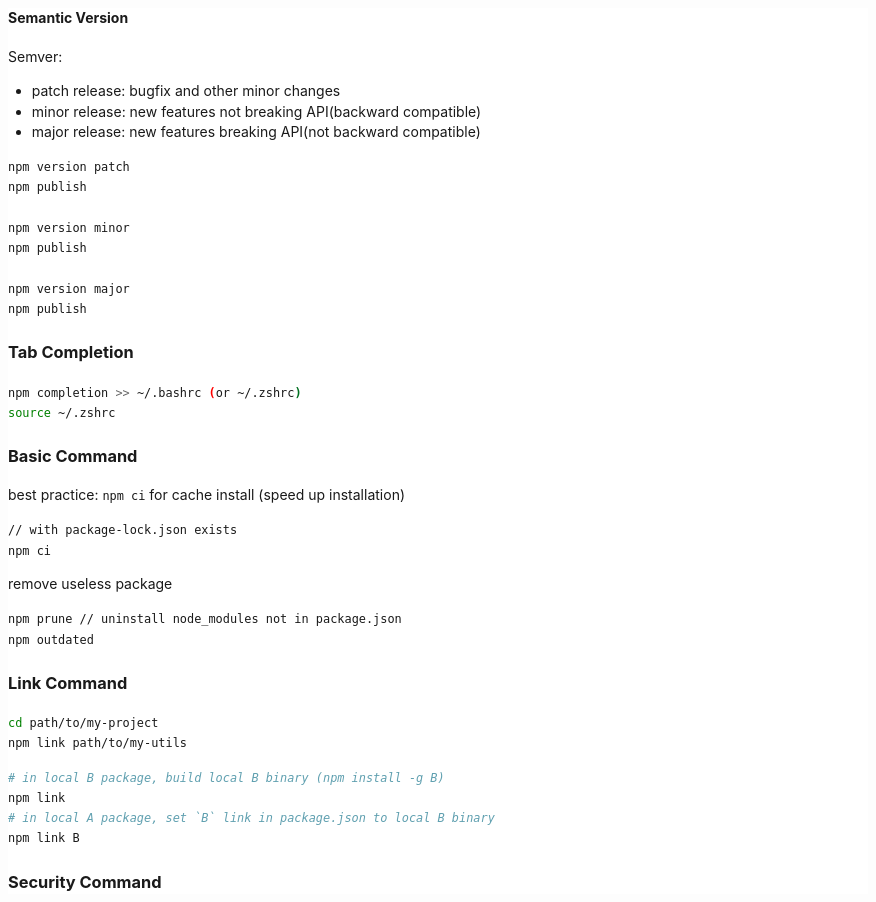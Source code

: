#### Semantic Version

Semver:

- patch release: bugfix and other minor changes
- minor release: new features not breaking API(backward compatible)
- major release: new features breaking API(not backward compatible)

```bash
npm version patch
npm publish

npm version minor
npm publish

npm version major
npm publish
```

### Tab Completion

```bash
npm completion >> ~/.bashrc (or ~/.zshrc)
source ~/.zshrc
```

### Basic Command

best practice: `npm ci` for cache install (speed up installation)

```bash
// with package-lock.json exists
npm ci
```

remove useless package

```bash
npm prune // uninstall node_modules not in package.json
npm outdated
```

### Link Command

```bash
cd path/to/my-project
npm link path/to/my-utils
```

```bash
# in local B package, build local B binary (npm install -g B)
npm link
# in local A package, set `B` link in package.json to local B binary
npm link B
```

### Security Command
